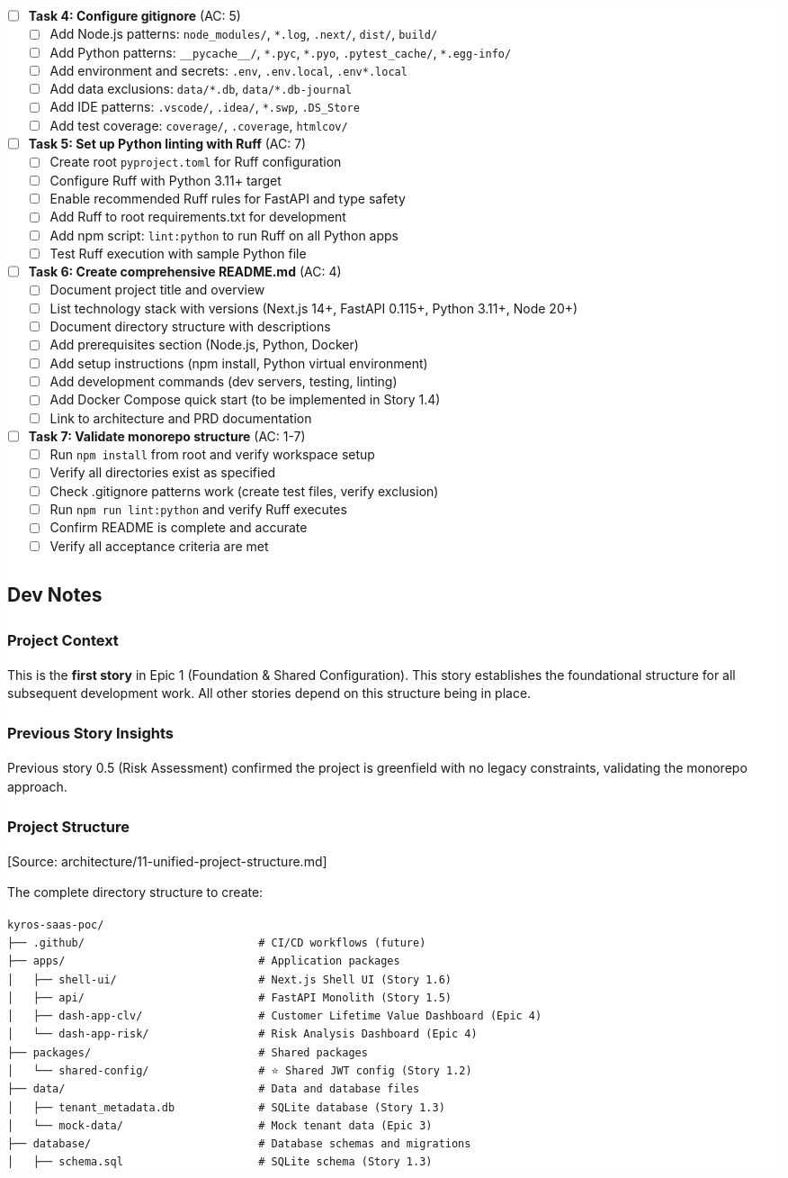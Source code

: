 - [ ] **Task 4: Configure gitignore** (AC: 5)
  - [ ] Add Node.js patterns: `node_modules/`, `*.log`, `.next/`, `dist/`, `build/`
  - [ ] Add Python patterns: `__pycache__/`, `*.pyc`, `*.pyo`, `.pytest_cache/`, `*.egg-info/`
  - [ ] Add environment and secrets: `.env`, `.env.local`, `.env*.local`
  - [ ] Add data exclusions: `data/*.db`, `data/*.db-journal`
  - [ ] Add IDE patterns: `.vscode/`, `.idea/`, `*.swp`, `.DS_Store`
  - [ ] Add test coverage: `coverage/`, `.coverage`, `htmlcov/`

- [ ] **Task 5: Set up Python linting with Ruff** (AC: 7)
  - [ ] Create root `pyproject.toml` for Ruff configuration
  - [ ] Configure Ruff with Python 3.11+ target
  - [ ] Enable recommended Ruff rules for FastAPI and type safety
  - [ ] Add Ruff to root requirements.txt for development
  - [ ] Add npm script: `lint:python` to run Ruff on all Python apps
  - [ ] Test Ruff execution with sample Python file

- [ ] **Task 6: Create comprehensive README.md** (AC: 4)
  - [ ] Document project title and overview
  - [ ] List technology stack with versions (Next.js 14+, FastAPI 0.115+, Python 3.11+, Node 20+)
  - [ ] Document directory structure with descriptions
  - [ ] Add prerequisites section (Node.js, Python, Docker)
  - [ ] Add setup instructions (npm install, Python virtual environment)
  - [ ] Add development commands (dev servers, testing, linting)
  - [ ] Add Docker Compose quick start (to be implemented in Story 1.4)
  - [ ] Link to architecture and PRD documentation

- [ ] **Task 7: Validate monorepo structure** (AC: 1-7)
  - [ ] Run `npm install` from root and verify workspace setup
  - [ ] Verify all directories exist as specified
  - [ ] Check .gitignore patterns work (create test files, verify exclusion)
  - [ ] Run `npm run lint:python` and verify Ruff executes
  - [ ] Confirm README is complete and accurate
  - [ ] Verify all acceptance criteria are met

## Dev Notes

### Project Context
This is the **first story** in Epic 1 (Foundation & Shared Configuration). This story establishes the foundational structure for all subsequent development work. All other stories depend on this structure being in place.

### Previous Story Insights
Previous story 0.5 (Risk Assessment) confirmed the project is greenfield with no legacy constraints, validating the monorepo approach.

### Project Structure
[Source: architecture/11-unified-project-structure.md]

The complete directory structure to create:

```
kyros-saas-poc/
├── .github/                           # CI/CD workflows (future)
├── apps/                              # Application packages
│   ├── shell-ui/                      # Next.js Shell UI (Story 1.6)
│   ├── api/                           # FastAPI Monolith (Story 1.5)
│   ├── dash-app-clv/                  # Customer Lifetime Value Dashboard (Epic 4)
│   └── dash-app-risk/                 # Risk Analysis Dashboard (Epic 4)
├── packages/                          # Shared packages
│   └── shared-config/                 # ⭐ Shared JWT config (Story 1.2)
├── data/                              # Data and database files
│   ├── tenant_metadata.db             # SQLite database (Story 1.3)
│   └── mock-data/                     # Mock tenant data (Epic 3)
├── database/                          # Database schemas and migrations
│   ├── schema.sql                     # SQLite schema (Story 1.3)
```